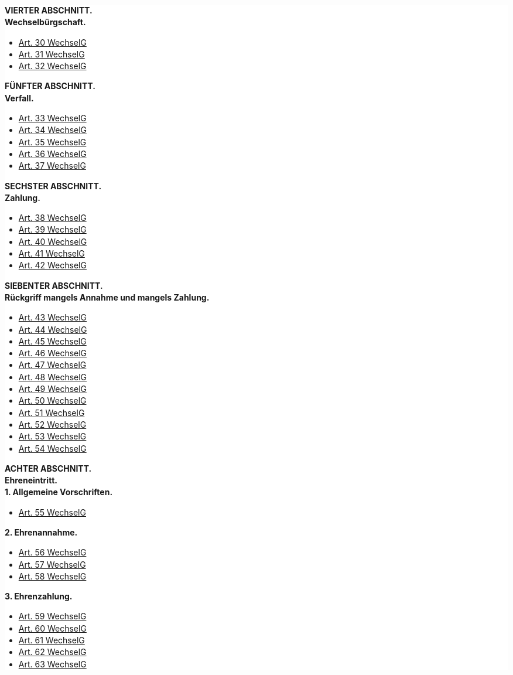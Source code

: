 **VIERTER ABSCHNITT.**  
**Wechselbürgschaft.**  
* [Art. 30 WechselG](#art-30-wechselg)  
* [Art. 31 WechselG](#art-31-wechselg)  
* [Art. 32 WechselG](#art-32-wechselg)

**FÜNFTER ABSCHNITT.**  
**Verfall.**  
* [Art. 33 WechselG](#art-33-wechselg)  
* [Art. 34 WechselG](#art-34-wechselg)  
* [Art. 35 WechselG](#art-35-wechselg)  
* [Art. 36 WechselG](#art-36-wechselg)  
* [Art. 37 WechselG](#art-37-wechselg)

**SECHSTER ABSCHNITT.**  
**Zahlung.**  
* [Art. 38 WechselG](#art-38-wechselg)  
* [Art. 39 WechselG](#art-39-wechselg)  
* [Art. 40 WechselG](#art-40-wechselg)  
* [Art. 41 WechselG](#art-41-wechselg)  
* [Art. 42 WechselG](#art-42-wechselg)

**SIEBENTER ABSCHNITT.**  
**Rückgriff mangels Annahme und mangels Zahlung.**  
* [Art. 43 WechselG](#art-43-wechselg)  
* [Art. 44 WechselG](#art-44-wechselg)  
* [Art. 45 WechselG](#art-45-wechselg)  
* [Art. 46 WechselG](#art-46-wechselg)  
* [Art. 47 WechselG](#art-47-wechselg)  
* [Art. 48 WechselG](#art-48-wechselg)  
* [Art. 49 WechselG](#art-49-wechselg)  
* [Art. 50 WechselG](#art-50-wechselg)  
* [Art. 51 WechselG](#art-51-wechselg)  
* [Art. 52 WechselG](#art-52-wechselg)  
* [Art. 53 WechselG](#art-53-wechselg)  
* [Art. 54 WechselG](#art-54-wechselg)

**ACHTER ABSCHNITT.**  
**Ehreneintritt.**  
**1. Allgemeine Vorschriften.**  
* [Art. 55 WechselG](#art-55-wechselg)

**2. Ehrenannahme.**  
* [Art. 56 WechselG](#art-56-wechselg)  
* [Art. 57 WechselG](#art-57-wechselg)  
* [Art. 58 WechselG](#art-58-wechselg)

**3. Ehrenzahlung.**  
* [Art. 59 WechselG](#art-59-wechselg)  
* [Art. 60 WechselG](#art-60-wechselg)  
* [Art. 61 WechselG](#art-61-wechselg)  
* [Art. 62 WechselG](#art-62-wechselg)  
* [Art. 63 WechselG](#art-63-wechselg)
